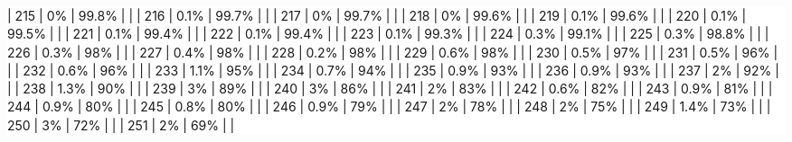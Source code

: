 | 215 | 0% | 99.8% |  |
| 216 | 0.1% | 99.7% |  |
| 217 | 0% | 99.7% |  |
| 218 | 0% | 99.6% |  |
| 219 | 0.1% | 99.6% |  |
| 220 | 0.1% | 99.5% |  |
| 221 | 0.1% | 99.4% |  |
| 222 | 0.1% | 99.4% |  |
| 223 | 0.1% | 99.3% |  |
| 224 | 0.3% | 99.1% |  |
| 225 | 0.3% | 98.8% |  |
| 226 | 0.3% | 98% |  |
| 227 | 0.4% | 98% |  |
| 228 | 0.2% | 98% |  |
| 229 | 0.6% | 98% |  |
| 230 | 0.5% | 97% |  |
| 231 | 0.5% | 96% |  |
| 232 | 0.6% | 96% |  |
| 233 | 1.1% | 95% |  |
| 234 | 0.7% | 94% |  |
| 235 | 0.9% | 93% |  |
| 236 | 0.9% | 93% |  |
| 237 | 2% | 92% |  |
| 238 | 1.3% | 90% |  |
| 239 | 3% | 89% |  |
| 240 | 3% | 86% |  |
| 241 | 2% | 83% |  |
| 242 | 0.6% | 82% |  |
| 243 | 0.9% | 81% |  |
| 244 | 0.9% | 80% |  |
| 245 | 0.8% | 80% |  |
| 246 | 0.9% | 79% |  |
| 247 | 2% | 78% |  |
| 248 | 2% | 75% |  |
| 249 | 1.4% | 73% |  |
| 250 | 3% | 72% |  |
| 251 | 2% | 69% |  |